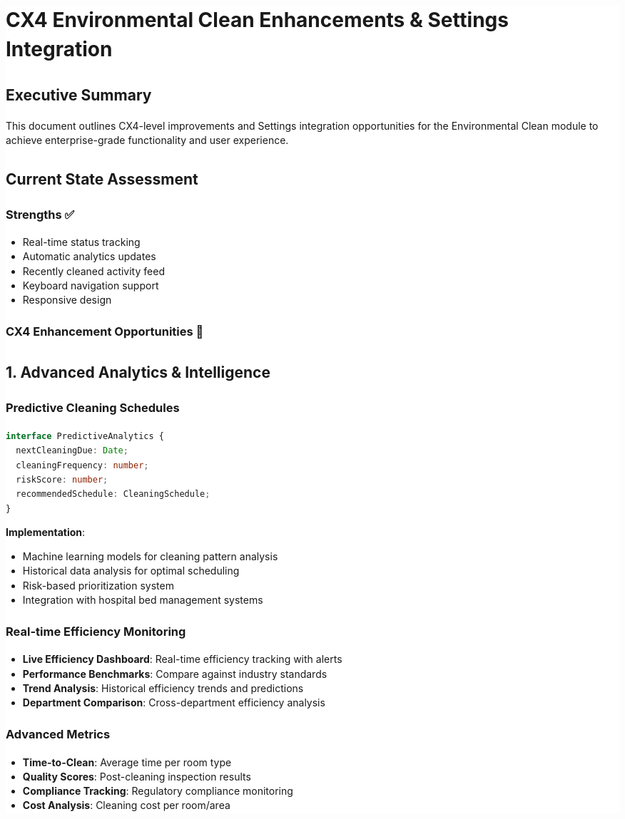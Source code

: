 # CX4 Environmental Clean Enhancements & Settings Integration

## Executive Summary

This document outlines CX4-level improvements and Settings integration opportunities for the Environmental Clean module to achieve enterprise-grade functionality and user experience.

## Current State Assessment

### Strengths ✅

- Real-time status tracking
- Automatic analytics updates
- Recently cleaned activity feed
- Keyboard navigation support
- Responsive design

### CX4 Enhancement Opportunities 🚀

## 1. Advanced Analytics & Intelligence

### Predictive Cleaning Schedules

```typescript
interface PredictiveAnalytics {
  nextCleaningDue: Date;
  cleaningFrequency: number;
  riskScore: number;
  recommendedSchedule: CleaningSchedule;
}
```

**Implementation**:

- Machine learning models for cleaning pattern analysis
- Historical data analysis for optimal scheduling
- Risk-based prioritization system
- Integration with hospital bed management systems

### Real-time Efficiency Monitoring

- **Live Efficiency Dashboard**: Real-time efficiency tracking with alerts
- **Performance Benchmarks**: Compare against industry standards
- **Trend Analysis**: Historical efficiency trends and predictions
- **Department Comparison**: Cross-department efficiency analysis

### Advanced Metrics

- **Time-to-Clean**: Average time per room type
- **Quality Scores**: Post-cleaning inspection results
- **Compliance Tracking**: Regulatory compliance monitoring
- **Cost Analysis**: Cleaning cost per room/area
